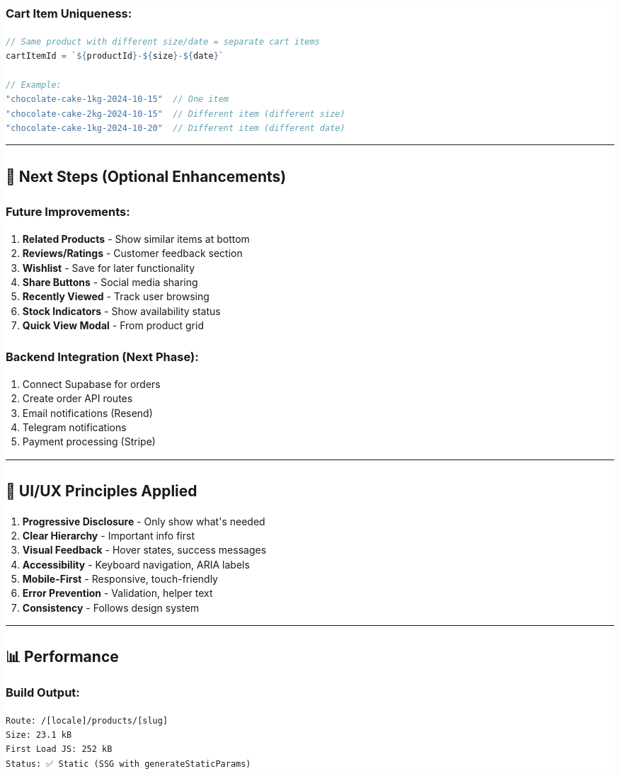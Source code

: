 ### **Cart Item Uniqueness**:
```typescript
// Same product with different size/date = separate cart items
cartItemId = `${productId}-${size}-${date}`

// Example:
"chocolate-cake-1kg-2024-10-15"  // One item
"chocolate-cake-2kg-2024-10-15"  // Different item (different size)
"chocolate-cake-1kg-2024-10-20"  // Different item (different date)
```

---

## 🎯 Next Steps (Optional Enhancements)

### **Future Improvements**:
1. **Related Products** - Show similar items at bottom
2. **Reviews/Ratings** - Customer feedback section
3. **Wishlist** - Save for later functionality
4. **Share Buttons** - Social media sharing
5. **Recently Viewed** - Track user browsing
6. **Stock Indicators** - Show availability status
7. **Quick View Modal** - From product grid

### **Backend Integration** (Next Phase):
1. Connect Supabase for orders
2. Create order API routes
3. Email notifications (Resend)
4. Telegram notifications
5. Payment processing (Stripe)

---

## 🎨 UI/UX Principles Applied

1. **Progressive Disclosure** - Only show what's needed
2. **Clear Hierarchy** - Important info first
3. **Visual Feedback** - Hover states, success messages
4. **Accessibility** - Keyboard navigation, ARIA labels
5. **Mobile-First** - Responsive, touch-friendly
6. **Error Prevention** - Validation, helper text
7. **Consistency** - Follows design system

---

## 📊 Performance

### **Build Output**:
```
Route: /[locale]/products/[slug]
Size: 23.1 kB
First Load JS: 252 kB
Status: ✅ Static (SSG with generateStaticParams)
```

